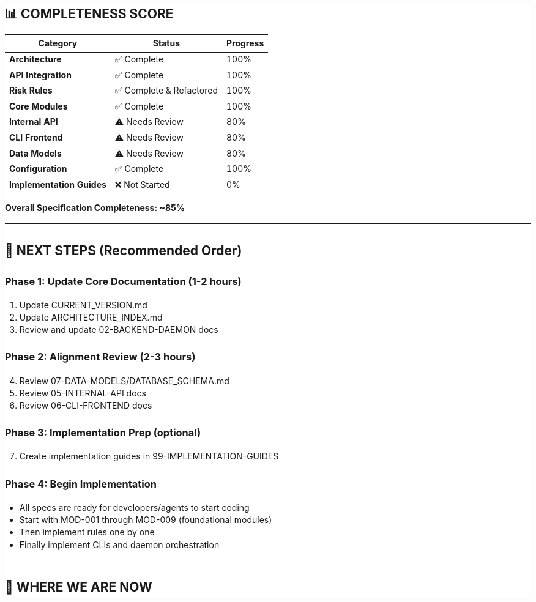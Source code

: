 
## 📊 COMPLETENESS SCORE

| Category | Status | Progress |
|----------|--------|----------|
| **Architecture** | ✅ Complete | 100% |
| **API Integration** | ✅ Complete | 100% |
| **Risk Rules** | ✅ Complete & Refactored | 100% |
| **Core Modules** | ✅ Complete | 100% |
| **Internal API** | ⚠️ Needs Review | 80% |
| **CLI Frontend** | ⚠️ Needs Review | 80% |
| **Data Models** | ⚠️ Needs Review | 80% |
| **Configuration** | ✅ Complete | 100% |
| **Implementation Guides** | ❌ Not Started | 0% |

**Overall Specification Completeness: ~85%**

---

## 🚀 NEXT STEPS (Recommended Order)

### **Phase 1: Update Core Documentation (1-2 hours)**
1. Update CURRENT_VERSION.md
2. Update ARCHITECTURE_INDEX.md
3. Review and update 02-BACKEND-DAEMON docs

### **Phase 2: Alignment Review (2-3 hours)**
4. Review 07-DATA-MODELS/DATABASE_SCHEMA.md
5. Review 05-INTERNAL-API docs
6. Review 06-CLI-FRONTEND docs

### **Phase 3: Implementation Prep (optional)**
7. Create implementation guides in 99-IMPLEMENTATION-GUIDES

### **Phase 4: Begin Implementation**
- All specs are ready for developers/agents to start coding
- Start with MOD-001 through MOD-009 (foundational modules)
- Then implement rules one by one
- Finally implement CLIs and daemon orchestration

---

## 🎯 WHERE WE ARE NOW
